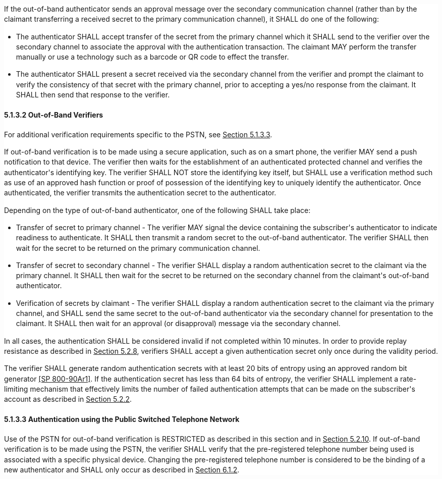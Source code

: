 If the out-of-band authenticator sends an approval message over the secondary communication channel (rather than by the claimant transferring a received secret to the primary communication channel), it SHALL do one of the following:

* The authenticator SHALL accept transfer of the secret from the primary channel which it SHALL send to the verifier over the secondary channel to associate the approval with the authentication transaction. The claimant MAY perform the transfer manually or use a technology such as a barcode or QR code to effect the transfer.

* The authenticator SHALL present a secret received via the secondary channel from the verifier and prompt the claimant to verify the consistency of that secret with the primary channel, prior to accepting a yes/no response from the claimant. It SHALL then send that response to the verifier.

#### 5.1.3.2 Out-of-Band Verifiers

For additional verification requirements specific to the PSTN, see [Section 5.1.3.3](#pstnOOB).

If out-of-band verification is to be made using a secure application, such as on a smart phone, the verifier MAY send a push notification to that device. The verifier then waits for the establishment of an authenticated protected channel and verifies the authenticator's identifying key. The verifier SHALL NOT store the identifying key itself, but SHALL use a verification method such as use of an approved hash function or proof of possession of the identifying key to uniquely identify the authenticator. Once authenticated, the verifier transmits the authentication secret to the authenticator.

Depending on the type of out-of-band authenticator, one of the following SHALL take place:

* Transfer of secret to primary channel - The verifier MAY signal the device containing the subscriber's authenticator to indicate readiness to authenticate. It SHALL then transmit a random secret to the out-of-band authenticator. The verifier SHALL then wait for the secret to be returned on the primary communication channel.

* Transfer of secret to secondary channel - The verifier SHALL display a random authentication secret to the claimant via the primary channel. It SHALL then wait for the secret to be returned on the secondary channel from the claimant's out-of-band authenticator.

* Verification of secrets by claimant - The verifier SHALL display a random authentication secret to the claimant via the primary channel, and SHALL send the same secret to the out-of-band authenticator via the secondary channel for presentation to the claimant. It SHALL then wait for an approval (or disapproval) message via the secondary channel.

In all cases, the authentication SHALL be considered invalid if not completed within 10 minutes. In order to provide replay resistance as described in [Section 5.2.8](#replay), verifiers SHALL accept a given authentication secret only once during the validity period.

The verifier SHALL generate random authentication secrets with at least 20 bits of entropy using an approved random bit generator [[SP 800-90Ar1]](#SP800-90Ar1). If the authentication secret has less than 64 bits of entropy, the verifier SHALL implement a rate-limiting mechanism that effectively limits the number of failed authentication attempts that can be made on the subscriber's account as described in [Section 5.2.2](#throttle).

#### <a name="pstnOOB"></a> 5.1.3.3 Authentication using the Public Switched Telephone Network

Use of the PSTN for out-of-band verification is RESTRICTED as described in this section and in [Section 5.2.10](#restricted). If out-of-band verification is to be made using the PSTN, the verifier SHALL verify that the pre-registered telephone number being used is associated with a specific physical device. Changing the pre-registered telephone number is considered to be the binding of a new authenticator and SHALL only occur as described in [Section 6.1.2](#post-enroll-bind).
    